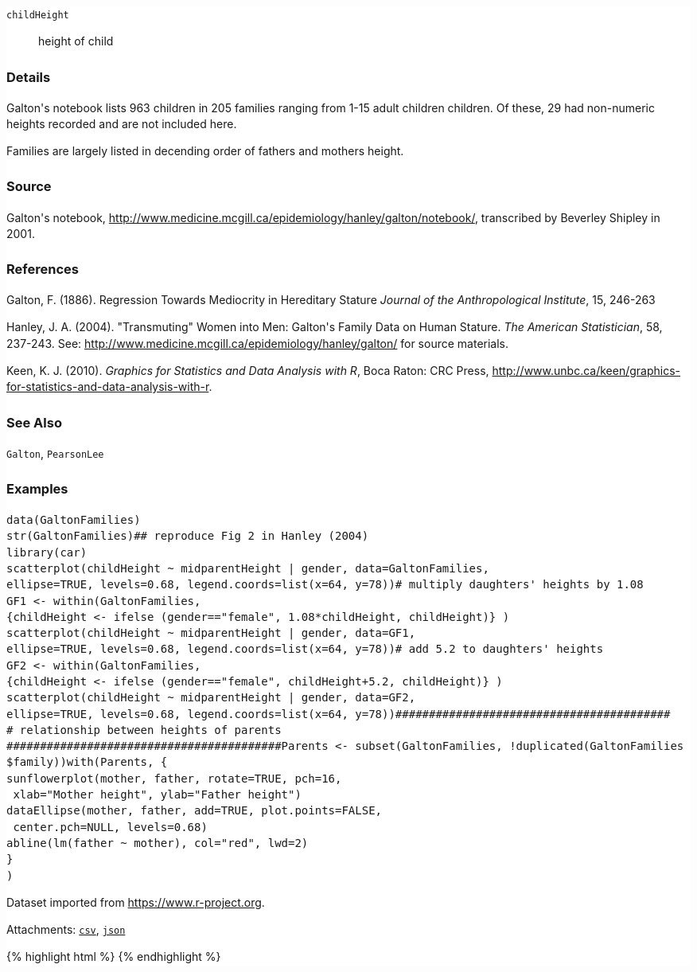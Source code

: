 <dt><code>childHeight</code></dt>
<dd>
<p>height of child</p>
</dd>
</dl>
<h3>Details</h3>
<p>Galton's notebook lists 963 children in 205 families ranging from 1-15 adult children children. Of these, 29 had non-numeric heights recorded and are not included here.</p>
<p>Families are largely listed in decending order of fathers and mothers height.</p>
<h3>Source</h3>
<p>Galton's notebook, <a href="http://www.medicine.mcgill.ca/epidemiology/hanley/galton/notebook/">http://www.medicine.mcgill.ca/epidemiology/hanley/galton/notebook/</a>, transcribed by Beverley Shipley in 2001.</p>
<h3>References</h3>
<p>Galton, F. (1886). Regression Towards Mediocrity in Hereditary Stature <em>Journal of the Anthropological Institute</em>, 15, 246-263</p>
<p>Hanley, J. A. (2004). "Transmuting" Women into Men: Galton's Family Data on Human Stature. <em>The American Statistician</em>, 58, 237-243. See: <a href="http://www.medicine.mcgill.ca/epidemiology/hanley/galton/">http://www.medicine.mcgill.ca/epidemiology/hanley/galton/</a> for source materials.</p>
<p>Keen, K. J. (2010). <em>Graphics for Statistics and Data Analysis with R</em>, Boca Raton: CRC Press, <a href="http://www.unbc.ca/keen/graphics-for-statistics-and-data-analysis-with-r">http://www.unbc.ca/keen/graphics-for-statistics-and-data-analysis-with-r</a>.</p>
<h3>See Also</h3>
<p><code>Galton</code>, <code>PearsonLee</code></p>
<h3>Examples</h3>
<pre>
data(GaltonFamilies)
str(GaltonFamilies)## reproduce Fig 2 in Hanley (2004)
library(car)
scatterplot(childHeight ~ midparentHeight | gender, data=GaltonFamilies, 
ellipse=TRUE, levels=0.68, legend.coords=list(x=64, y=78))# multiply daughters' heights by 1.08
GF1 &lt;- within(GaltonFamilies, 
{childHeight &lt;- ifelse (gender=="female", 1.08*childHeight, childHeight)} )
scatterplot(childHeight ~ midparentHeight | gender, data=GF1, 
ellipse=TRUE, levels=0.68, legend.coords=list(x=64, y=78))# add 5.2 to daughters' heights 
GF2 &lt;- within(GaltonFamilies, 
{childHeight &lt;- ifelse (gender=="female", childHeight+5.2, childHeight)} )
scatterplot(childHeight ~ midparentHeight | gender, data=GF2, 
ellipse=TRUE, levels=0.68, legend.coords=list(x=64, y=78))#########################################
# relationship between heights of parents
#########################################Parents &lt;- subset(GaltonFamilies, !duplicated(GaltonFamilies$family))with(Parents, {
sunflowerplot(mother, father, rotate=TRUE, pch=16, 
 xlab="Mother height", ylab="Father height")
dataEllipse(mother, father, add=TRUE, plot.points=FALSE, 
 center.pch=NULL, levels=0.68)
abline(lm(father ~ mother), col="red", lwd=2)
}
)</pre>
<p>Dataset imported from <a href="https://www.r-project.org">https://www.r-project.org</a>.</p></div>
<p id="dataset-attachments">Attachments: <code><a target="_blank" href="/assets/data/csv/dataset-71755.csv">csv</a></code>, <code><a target="_blank" href="/assets/data/json/dataset-71755.json">json</a></code></p>
<div id="dataset-iframe">
{% highlight html %}
<iframe src="https://pmagunia.com/iframe/r-dataset-package-histdata-galtonfamilies.html" width="100%" height="100%" style="border:0px"></iframe>
{% endhighlight %}
</div>
<div id="grid"></div>